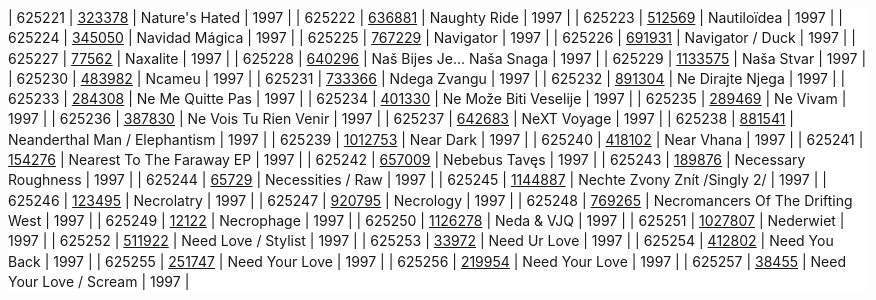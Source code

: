 | 625221 | [323378](https://www.discogs.com/master/323378) | Nature's Hated | 1997 |
| 625222 | [636881](https://www.discogs.com/master/636881) | Naughty Ride | 1997 |
| 625223 | [512569](https://www.discogs.com/master/512569) | Nautiloïdea | 1997 |
| 625224 | [345050](https://www.discogs.com/master/345050) | Navidad Mágica | 1997 |
| 625225 | [767229](https://www.discogs.com/master/767229) | Navigator | 1997 |
| 625226 | [691931](https://www.discogs.com/master/691931) | Navigator / Duck | 1997 |
| 625227 | [77562](https://www.discogs.com/master/77562) | Naxalite | 1997 |
| 625228 | [640296](https://www.discogs.com/master/640296) | Naš Bijes Je... Naša Snaga | 1997 |
| 625229 | [1133575](https://www.discogs.com/master/1133575) | Naša Stvar | 1997 |
| 625230 | [483982](https://www.discogs.com/master/483982) | Ncameu | 1997 |
| 625231 | [733366](https://www.discogs.com/master/733366) | Ndega Zvangu | 1997 |
| 625232 | [891304](https://www.discogs.com/master/891304) | Ne Dirajte Njega | 1997 |
| 625233 | [284308](https://www.discogs.com/master/284308) | Ne Me Quitte Pas | 1997 |
| 625234 | [401330](https://www.discogs.com/master/401330) | Ne Može Biti Veselije | 1997 |
| 625235 | [289469](https://www.discogs.com/master/289469) | Ne Vivam | 1997 |
| 625236 | [387830](https://www.discogs.com/master/387830) | Ne Vois Tu Rien Venir | 1997 |
| 625237 | [642683](https://www.discogs.com/master/642683) | NeXT Voyage | 1997 |
| 625238 | [881541](https://www.discogs.com/master/881541) | Neanderthal Man / Elephantism | 1997 |
| 625239 | [1012753](https://www.discogs.com/master/1012753) | Near Dark | 1997 |
| 625240 | [418102](https://www.discogs.com/master/418102) | Near Vhana | 1997 |
| 625241 | [154276](https://www.discogs.com/master/154276) | Nearest To The Faraway EP | 1997 |
| 625242 | [657009](https://www.discogs.com/master/657009) | Nebebus Tavęs | 1997 |
| 625243 | [189876](https://www.discogs.com/master/189876) | Necessary Roughness | 1997 |
| 625244 | [65729](https://www.discogs.com/master/65729) | Necessities / Raw | 1997 |
| 625245 | [1144887](https://www.discogs.com/master/1144887) | Nechte Zvony Znít /Singly 2/ | 1997 |
| 625246 | [123495](https://www.discogs.com/master/123495) | Necrolatry | 1997 |
| 625247 | [920795](https://www.discogs.com/master/920795) | Necrology | 1997 |
| 625248 | [769265](https://www.discogs.com/master/769265) | Necromancers Of The Drifting West | 1997 |
| 625249 | [12122](https://www.discogs.com/master/12122) | Necrophage | 1997 |
| 625250 | [1126278](https://www.discogs.com/master/1126278) | Neda & VJQ | 1997 |
| 625251 | [1027807](https://www.discogs.com/master/1027807) | Nederwiet | 1997 |
| 625252 | [511922](https://www.discogs.com/master/511922) | Need Love / Stylist | 1997 |
| 625253 | [33972](https://www.discogs.com/master/33972) | Need Ur Love | 1997 |
| 625254 | [412802](https://www.discogs.com/master/412802) | Need You Back | 1997 |
| 625255 | [251747](https://www.discogs.com/master/251747) | Need Your Love | 1997 |
| 625256 | [219954](https://www.discogs.com/master/219954) | Need Your Love | 1997 |
| 625257 | [38455](https://www.discogs.com/master/38455) | Need Your Love / Scream | 1997 |